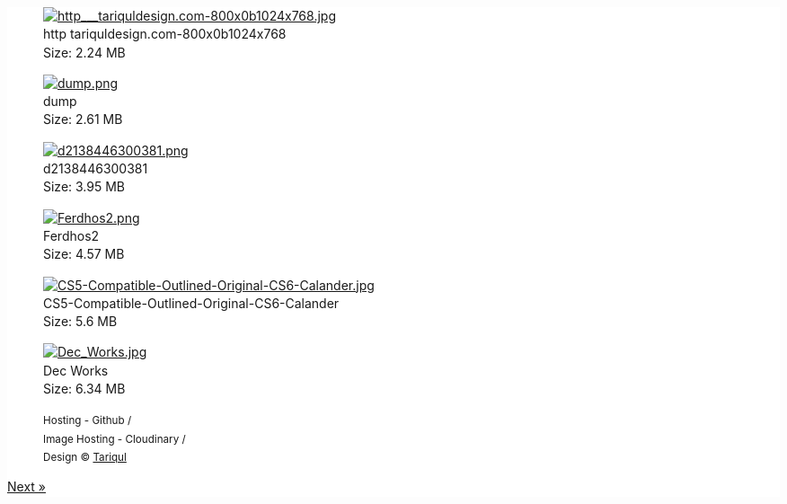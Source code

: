 <figure> <a data-size="800x9105" href="http://res.cloudinary.com/designertariqul/image/upload/tariquldesign/http___tariquldesign.com-800x0b1024x768.jpg" target="_blank"> <img src="http://res.cloudinary.com/designertariqul/image/upload/w_260/tariquldesign/http___tariquldesign.com-800x0b1024x768.jpg" alt="http___tariquldesign.com-800x0b1024x768.jpg"></a><figcaption>http tariquldesign.com-800x0b1024x768<br><span class="size">Size: 2.24 MB</span></figcaption></figure>
<figure> <a data-size="2560x1600" href="http://res.cloudinary.com/designertariqul/image/upload/tariquldesign/dump.png" target="_blank"> <img src="http://res.cloudinary.com/designertariqul/image/upload/w_260/tariquldesign/dump.png" alt="dump.png"></a><figcaption>dump<br><span class="size">Size: 2.61 MB</span></figcaption></figure>
<figure> <a data-size="1920x1920" href="http://res.cloudinary.com/designertariqul/image/upload/tariquldesign/d2138446300381.png" target="_blank"> <img src="http://res.cloudinary.com/designertariqul/image/upload/w_260/tariquldesign/d2138446300381.png" alt="d2138446300381.png"></a><figcaption>d2138446300381<br><span class="size">Size: 3.95 MB</span></figcaption></figure>
<figure> <a data-size="3000x2002" href="http://res.cloudinary.com/designertariqul/image/upload/tariquldesign/Ferdhos2.png" target="_blank"> <img src="http://res.cloudinary.com/designertariqul/image/upload/w_260/tariquldesign/Ferdhos2.png" alt="Ferdhos2.png"></a><figcaption>Ferdhos2<br><span class="size">Size: 4.57 MB</span></figcaption></figure>
<figure> <a data-size="8696x5135" href="http://res.cloudinary.com/designertariqul/image/upload/tariquldesign/CS5-Compatible-Outlined-Original-CS6-Calander.jpg" target="_blank"> <img src="http://res.cloudinary.com/designertariqul/image/upload/w_260/tariquldesign/CS5-Compatible-Outlined-Original-CS6-Calander.jpg" alt="CS5-Compatible-Outlined-Original-CS6-Calander.jpg"></a><figcaption>CS5-Compatible-Outlined-Original-CS6-Calander<br><span class="size">Size: 5.6 MB</span></figcaption></figure>
<figure> <a data-size="4000x2830" href="http://res.cloudinary.com/designertariqul/image/upload/tariquldesign/Dec_Works.jpg" target="_blank"> <img src="http://res.cloudinary.com/designertariqul/image/upload/w_260/tariquldesign/Dec_Works.jpg" alt="Dec_Works.jpg"></a><figcaption>Dec Works<br><span class="size">Size: 6.34 MB</span></figcaption></figure>


<figure> <figcaption><small>Hosting - Github /<br> Image Hosting - Cloudinary / <br> Design &copy; <a href="http://tariquldesign.com">Tariqul</a></small>
</figcaption> </figure>


<a href="{{ site.base-url }}/13" class="next">Next &raquo;</a>

</div>